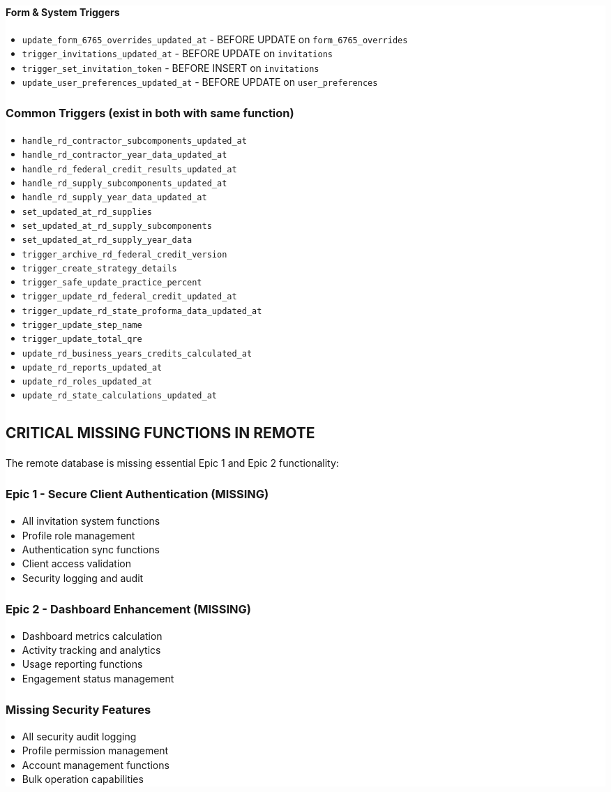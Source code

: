#### Form & System Triggers
- `update_form_6765_overrides_updated_at` - BEFORE UPDATE on `form_6765_overrides`
- `trigger_invitations_updated_at` - BEFORE UPDATE on `invitations`
- `trigger_set_invitation_token` - BEFORE INSERT on `invitations`
- `update_user_preferences_updated_at` - BEFORE UPDATE on `user_preferences`

### Common Triggers (exist in both with same function)
- `handle_rd_contractor_subcomponents_updated_at`
- `handle_rd_contractor_year_data_updated_at`
- `handle_rd_federal_credit_results_updated_at`
- `handle_rd_supply_subcomponents_updated_at`
- `handle_rd_supply_year_data_updated_at`
- `set_updated_at_rd_supplies`
- `set_updated_at_rd_supply_subcomponents`
- `set_updated_at_rd_supply_year_data`
- `trigger_archive_rd_federal_credit_version`
- `trigger_create_strategy_details`
- `trigger_safe_update_practice_percent`
- `trigger_update_rd_federal_credit_updated_at`
- `trigger_update_rd_state_proforma_data_updated_at`
- `trigger_update_step_name`
- `trigger_update_total_qre`
- `update_rd_business_years_credits_calculated_at`
- `update_rd_reports_updated_at`
- `update_rd_roles_updated_at`
- `update_rd_state_calculations_updated_at`

## CRITICAL MISSING FUNCTIONS IN REMOTE

The remote database is missing essential Epic 1 and Epic 2 functionality:

### Epic 1 - Secure Client Authentication (MISSING)
- All invitation system functions
- Profile role management 
- Authentication sync functions
- Client access validation
- Security logging and audit

### Epic 2 - Dashboard Enhancement (MISSING)
- Dashboard metrics calculation
- Activity tracking and analytics
- Usage reporting functions
- Engagement status management

### Missing Security Features
- All security audit logging
- Profile permission management
- Account management functions
- Bulk operation capabilities

